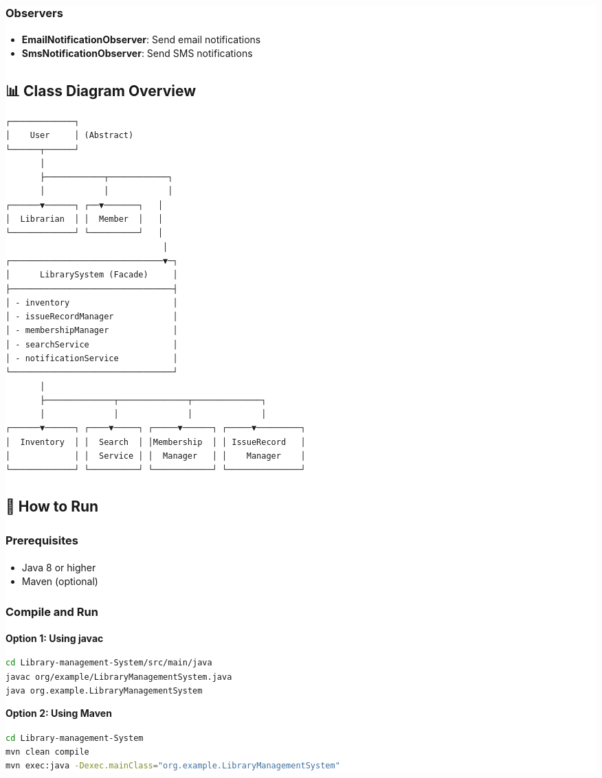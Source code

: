 ### Observers
- **EmailNotificationObserver**: Send email notifications
- **SmsNotificationObserver**: Send SMS notifications

## 📊 Class Diagram Overview

```
┌─────────────┐
│    User     │ (Abstract)
└──────┬──────┘
       │
       ├────────────┬────────────┐
       │            │            │
┌──────▼──────┐ ┌──▼───────┐   │
│  Librarian  │ │  Member  │   │
└─────────────┘ └──────────┘   │
                                │
┌───────────────────────────────▼─┐
│      LibrarySystem (Facade)     │
├─────────────────────────────────┤
│ - inventory                     │
│ - issueRecordManager            │
│ - membershipManager             │
│ - searchService                 │
│ - notificationService           │
└─────────────────────────────────┘
       │
       ├──────────────┬──────────────┬──────────────┐
       │              │              │              │
┌──────▼──────┐ ┌────▼─────┐ ┌─────▼──────┐ ┌─────▼─────────┐
│  Inventory  │ │  Search  │ │Membership  │ │ IssueRecord   │
│             │ │  Service │ │  Manager   │ │    Manager    │
└─────────────┘ └──────────┘ └────────────┘ └───────────────┘
```

## 🚀 How to Run

### Prerequisites
- Java 8 or higher
- Maven (optional)

### Compile and Run

**Option 1: Using javac**
```bash
cd Library-management-System/src/main/java
javac org/example/LibraryManagementSystem.java
java org.example.LibraryManagementSystem
```

**Option 2: Using Maven**
```bash
cd Library-management-System
mvn clean compile
mvn exec:java -Dexec.mainClass="org.example.LibraryManagementSystem"
```
